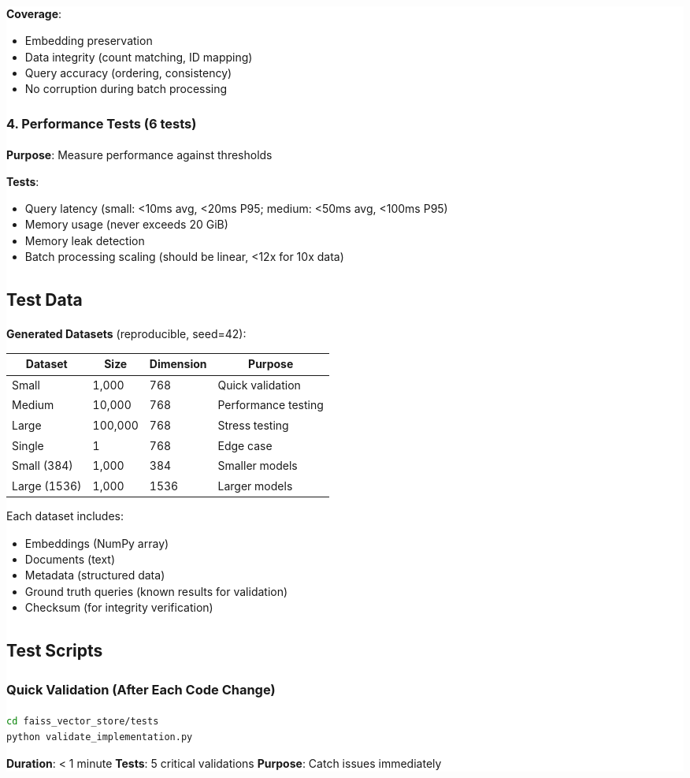 **Coverage**:
- Embedding preservation
- Data integrity (count matching, ID mapping)
- Query accuracy (ordering, consistency)
- No corruption during batch processing

### 4. Performance Tests (6 tests)

**Purpose**: Measure performance against thresholds

**Tests**:
- Query latency (small: <10ms avg, <20ms P95; medium: <50ms avg, <100ms P95)
- Memory usage (never exceeds 20 GiB)
- Memory leak detection
- Batch processing scaling (should be linear, <12x for 10x data)

## Test Data

**Generated Datasets** (reproducible, seed=42):

| Dataset | Size | Dimension | Purpose |
|---------|------|-----------|---------|
| Small | 1,000 | 768 | Quick validation |
| Medium | 10,000 | 768 | Performance testing |
| Large | 100,000 | 768 | Stress testing |
| Single | 1 | 768 | Edge case |
| Small (384) | 1,000 | 384 | Smaller models |
| Large (1536) | 1,000 | 1536 | Larger models |

Each dataset includes:
- Embeddings (NumPy array)
- Documents (text)
- Metadata (structured data)
- Ground truth queries (known results for validation)
- Checksum (for integrity verification)

## Test Scripts

### Quick Validation (After Each Code Change)

```bash
cd faiss_vector_store/tests
python validate_implementation.py
```

**Duration**: < 1 minute
**Tests**: 5 critical validations
**Purpose**: Catch issues immediately

